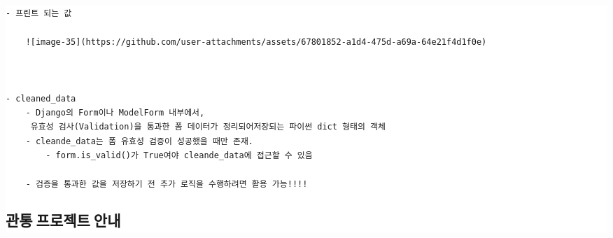     - 프린트 되는 값

        ![image-35](https://github.com/user-attachments/assets/67801852-a1d4-475d-a69a-64e21f4d1f0e)



    - cleaned_data
        - Django의 Form이나 ModelForm 내부에서,     
         유효성 검사(Validation)을 통과한 폼 데이터가 정리되어저장되는 파이썬 dict 형태의 객체
        - cleande_data는 폼 유효성 검증이 성공했을 때만 존재.
            - form.is_valid()가 True여야 cleande_data에 접근할 수 있음

        - 검증을 통과한 값을 저장하기 전 추가 로직을 수행하려면 활용 가능!!!!

## 관통 프로젝트 안내
